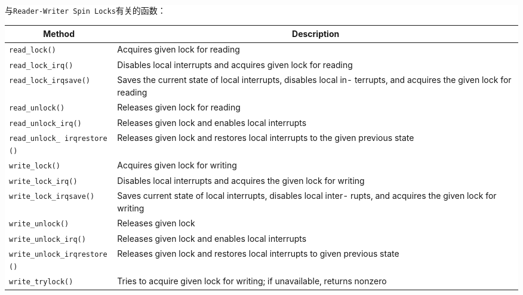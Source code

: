 与`Reader-Writer Spin Locks`有关的函数：

<table>
<thead>
<tr>
<th>Method</th>
<th>Description</th>
</tr>
</thead>
<tbody>
<tr>
<td><code>read_lock()</code></td>
<td>Acquires given lock for reading</td>
</tr>
<tr>
<td><code>read_lock_irq()</code></td>
<td>Disables local interrupts and acquires given lock for reading</td>
</tr>
<tr>
<td><code>read_lock_irqsave()</code></td>
<td>Saves the current state of local interrupts, disables local in- terrupts, and acquires the given lock for reading</td>
</tr>
<tr>
<td><code>read_unlock()</code></td>
<td>Releases given lock for reading</td>
</tr>
<tr>
<td><code>read_unlock_irq()</code></td>
<td>Releases given lock and enables local interrupts</td>
</tr>
<tr>
<td><code>read_unlock_ irqrestore()</code></td>
<td>Releases given lock and restores local interrupts to the given previous state</td>
</tr>
<tr>
<td><code>write_lock()</code></td>
<td>Acquires given lock for writing</td>
</tr>
<tr>
<td><code>write_lock_irq()</code></td>
<td>Disables local interrupts and acquires the given lock for writing</td>
</tr>
<tr>
<td><code>write_lock_irqsave()</code></td>
<td>Saves current state of local interrupts, disables local inter- rupts, and acquires the given lock for writing</td>
</tr>
<tr>
<td><code>write_unlock()</code></td>
<td>Releases given lock</td>
</tr>
<tr>
<td><code>write_unlock_irq()</code></td>
<td>Releases given lock and enables local interrupts</td>
</tr>
<tr>
<td><code>write_unlock_irqrestore()</code></td>
<td>Releases given lock and restores local interrupts to given previous state</td>
</tr>
<tr>
<td><code>write_trylock()</code></td>
<td>Tries to acquire given lock for writing; if unavailable, returns nonzero</td>
</tr>